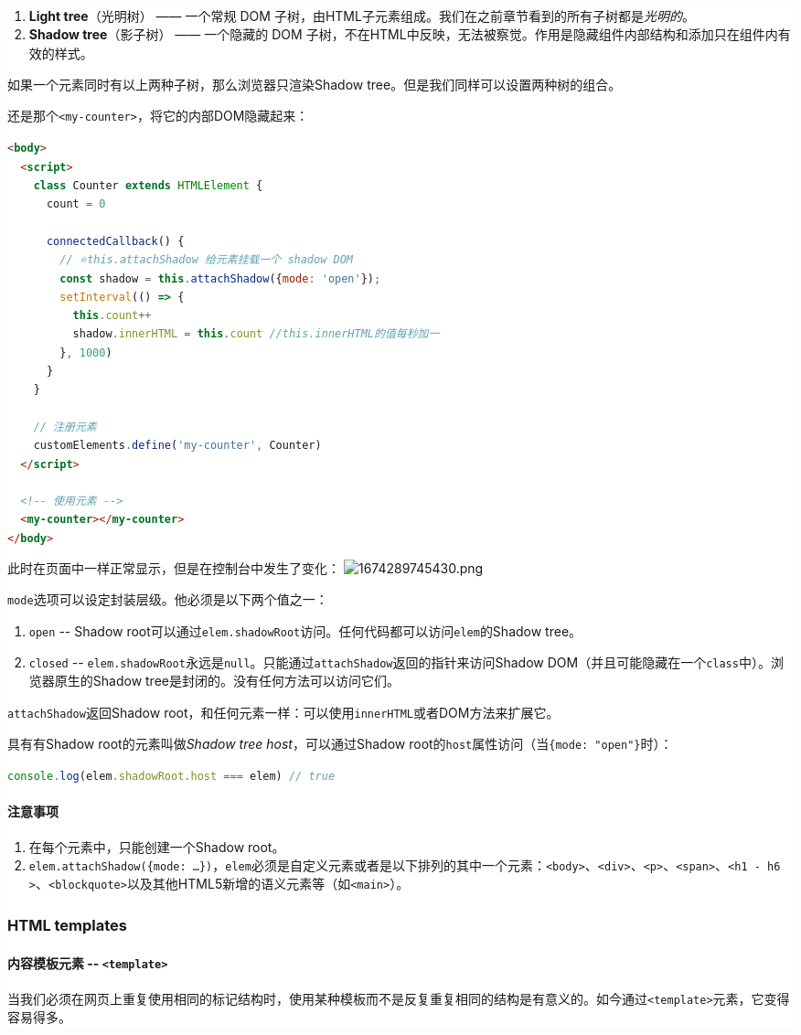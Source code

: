 1. **Light tree**（光明树） —— 一个常规 DOM 子树，由HTML子元素组成。我们在之前章节看到的所有子树都是*光明的*。
2. **Shadow tree**（影子树） —— 一个隐藏的 DOM 子树，不在HTML中反映，无法被察觉。作用是隐藏组件内部结构和添加只在组件内有效的样式。

如果一个元素同时有以上两种子树，那么浏览器只渲染Shadow tree。但是我们同样可以设置两种树的组合。

还是那个`<my-counter>`，将它的内部DOM隐藏起来：

```html
<body>
  <script>
    class Counter extends HTMLElement {
      count = 0

      connectedCallback() {
        // ⭐this.attachShadow 给元素挂载一个 shadow DOM
        const shadow = this.attachShadow({mode: 'open'});
        setInterval(() => {
          this.count++
          shadow.innerHTML = this.count //this.innerHTML的值每秒加一
        }, 1000)
      }
    }
    
    // 注册元素
    customElements.define('my-counter', Counter)
  </script>
  
  <!-- 使用元素 -->
  <my-counter></my-counter>
</body>
```

此时在页面中一样正常显示，但是在控制台中发生了变化：
<img src="https://p1-juejin.byteimg.com/tos-cn-i-k3u1fbpfcp/d1eccfd81061413d905237b75d13af51~tplv-k3u1fbpfcp-watermark.image?" alt="1674289745430.png" width="100%" />

`mode`选项可以设定封装层级。他必须是以下两个值之一：

1. `open` -- Shadow root可以通过`elem.shadowRoot`访问。任何代码都可以访问`elem`的Shadow tree。

2. `closed` -- `elem.shadowRoot`永远是`null`。只能通过`attachShadow`返回的指针来访问Shadow DOM（并且可能隐藏在一个`class`中）。浏览器原生的Shadow tree是封闭的。没有任何方法可以访问它们。

`attachShadow`返回Shadow root，和任何元素一样：可以使用`innerHTML`或者DOM方法来扩展它。

具有有Shadow root的元素叫做*Shadow tree host*，可以通过Shadow root的`host`属性访问（当`{mode: "open"}`时）：

```js
console.log(elem.shadowRoot.host === elem) // true
```

#### 注意事项
1. 在每个元素中，只能创建一个Shadow root。
2. `elem.attachShadow({mode: …})`，`elem`必须是自定义元素或者是以下排列的其中一个元素：`<body>`、`<div>`、`<p>`、`<span>`、`<h1 - h6>`、`<blockquote>`以及其他HTML5新增的语义元素等（如`<main>`）。

### HTML templates
#### 内容模板元素 -- `<template>`
当我们必须在网页上重复使用相同的标记结构时，使用某种模板而不是反复重复相同的结构是有意义的。如今通过`<template>`元素，它变得容易得多。
